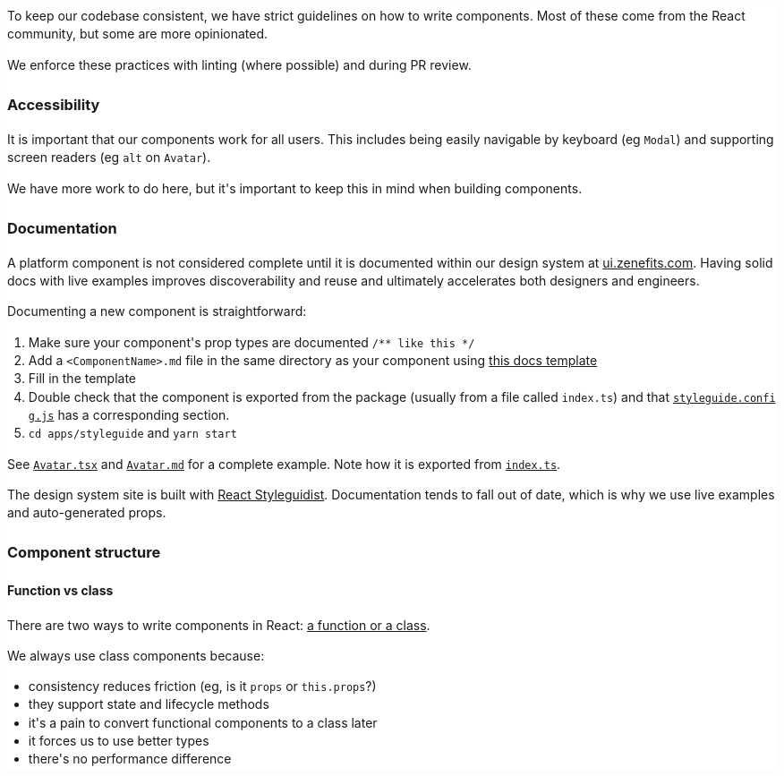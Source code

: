 To keep our codebase consistent, we have strict guidelines on how to write
components. Most of these come from the React community, but some are more
opinionated.

We enforce these practices with linting (where possible) and during PR review.

### Accessibility

It is important that our components work for all users. This includes being easily navigable by keyboard (eg `Modal`)
and supporting screen readers (eg `alt` on `Avatar`).

We have more work to do here, but it's important to keep this in mind when building components.

### Documentation <a name="component-docs"></a>

A platform component is not considered complete until it is documented within our design system at
[ui.zenefits.com](http://ui.zenefits.com). Having solid docs with live examples improves discoverability and
reuse and ultimately accelerates both designers and engineers.

Documenting a new component is straightforward:

1.  Make sure your component's prop types are documented `/** like this */`
1.  Add a `<ComponentName>.md` file in the same directory as your component using [this docs template](https://github.com/zenefits/z-frontend/blob/master/docs/component-docs-template.md)
1.  Fill in the template
1.  Double check that the component is exported from the package (usually from a file called `index.ts`) and that [`styleguide.config.js`](https://github.com/zenefits/z-frontend/blob/master/apps/styleguide/styleguide.config.js) has a corresponding section.
1.  `cd apps/styleguide` and `yarn start`

See [`Avatar.tsx`](https://github.com/zenefits/z-frontend/blob/master/components/elements/src/image/avatar/Avatar.tsx) and [`Avatar.md`](https://github.com/zenefits/z-frontend/blob/master/components/elements/src/image/avatar/Avatar.md) for a complete example. Note how it is exported from [`index.ts`](https://github.com/zenefits/z-frontend/blob/master/components/elements/index.ts).

The design system site is built with [React Styleguidist](https://github.com/styleguidist/react-styleguidist/). Documentation tends to fall out of date, which is why we use live examples and auto-generated props.

### Component structure

#### Function vs class

There are two ways to write components in React: [a function or a class](https://reactjs.org/docs/components-and-props.html#functional-and-class-components).

We always use class components because:

- consistency reduces friction (eg, is it `props` or `this.props`?)
- they support state and lifecycle methods
- it's a pain to convert functional components to a class later
- it forces us to use better types
- there's no performance difference
